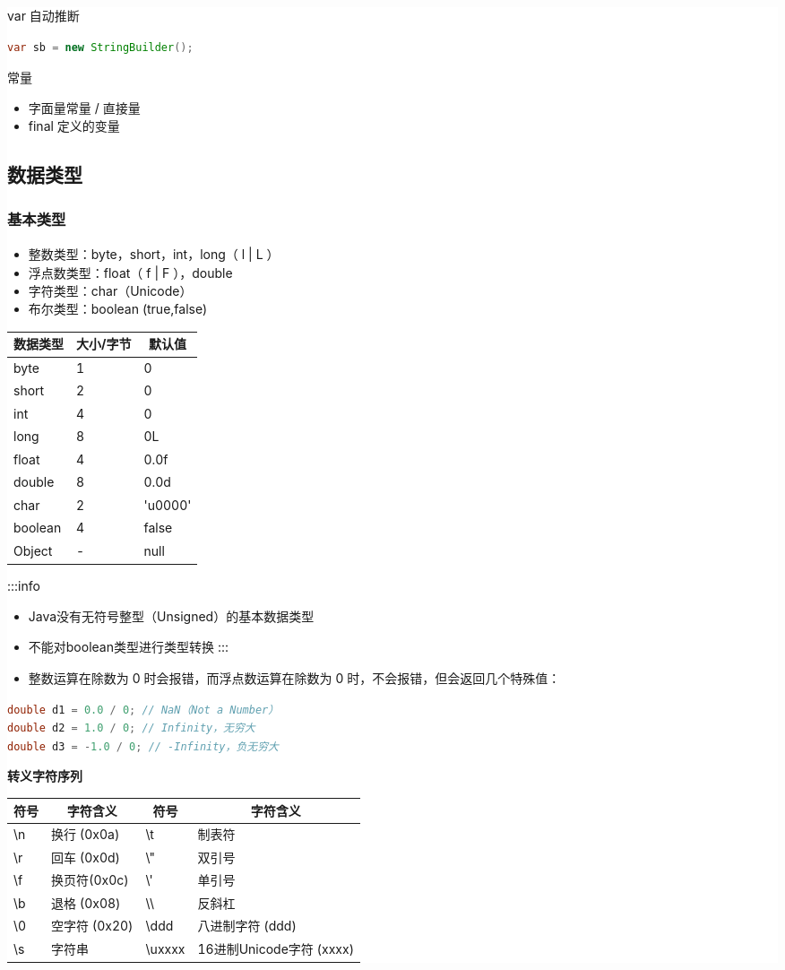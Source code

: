 

var 自动推断
```java
var sb = new StringBuilder();
```
常量

- 字面量常量 / 直接量
- final 定义的变量
## 数据类型
### 基本类型

- 整数类型：byte，short，int，long（ l | L ）
- 浮点数类型：float（ f | F ），double
- 字符类型：char（Unicode）
- 布尔类型：boolean (true,false)

| 数据类型 | 大小/字节 | 默认值 |
| --- | --- | --- |
| byte | 1 | 0 |
| short | 2 | 0 |
| int | 4 | 0 |
| long | 8 | 0L |
| float | 4 | 0.0f |
| double | 8 | 0.0d |
| char | 2 | 'u0000' |
| boolean | 4 | false |
| Object | - | null |

:::info

- Java没有无符号整型（Unsigned）的基本数据类型
- 不能对boolean类型进行类型转换
:::

- 整数运算在除数为 0 时会报错，而浮点数运算在除数为 0 时，不会报错，但会返回几个特殊值：
```java
double d1 = 0.0 / 0; // NaN（Not a Number）
double d2 = 1.0 / 0; // Infinity，无穷大
double d3 = -1.0 / 0; // -Infinity，负无穷大
```
**转义字符序列**

| **符号** | **字符含义** | **符号** | **字符含义** |
| --- | --- | --- | --- |
| \\n | 换行 (0x0a) | \\t | 制表符 |
| \\r | 回车 (0x0d) | \\" | 双引号 |
| \\f | 换页符(0x0c) | \\' | 单引号 |
| \\b | 退格 (0x08) | \\\\ | 反斜杠 |
| \\0 | 空字符 (0x20) | \\ddd | 八进制字符 (ddd) |
| \\s | 字符串 | \\uxxxx | 16进制Unicode字符 (xxxx) |
